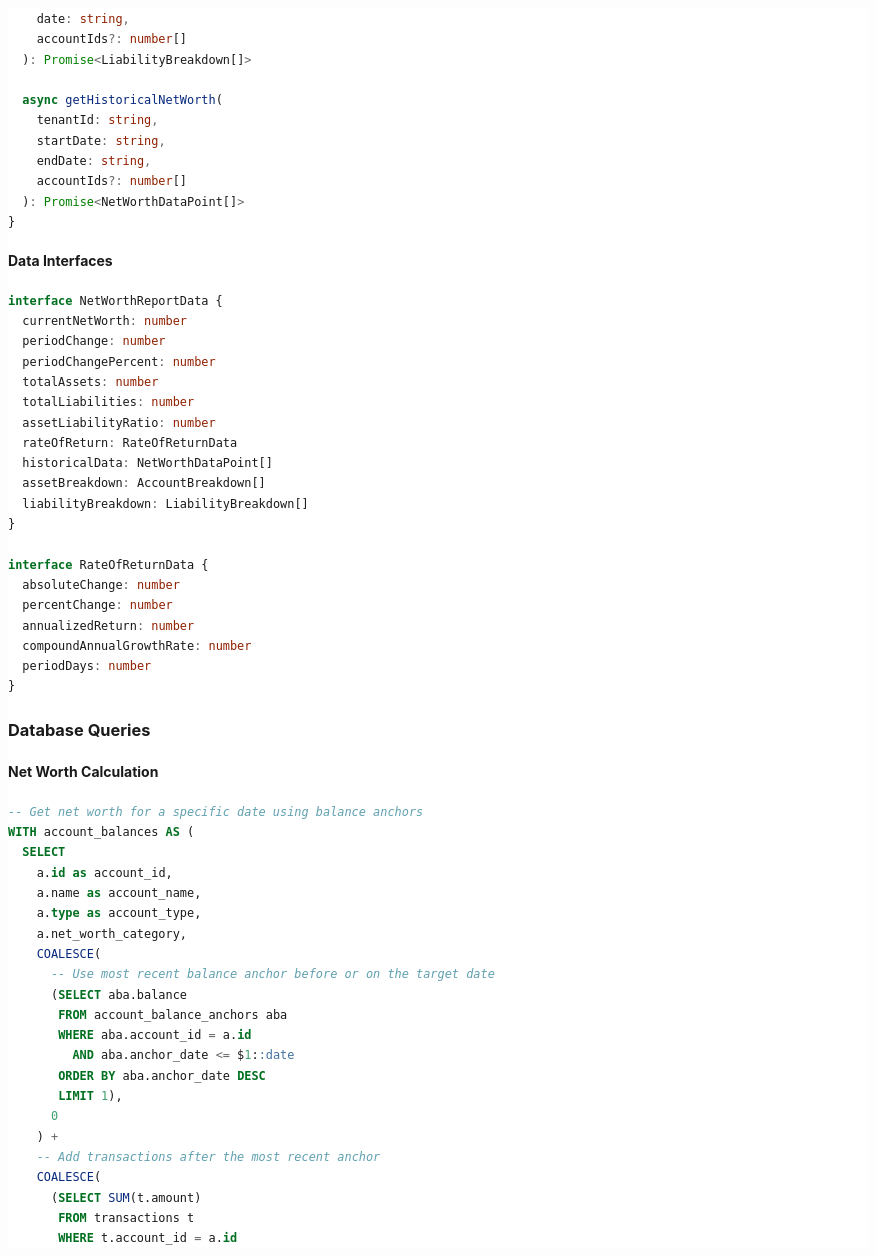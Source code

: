 ```typescript
    date: string,
    accountIds?: number[]
  ): Promise<LiabilityBreakdown[]>

  async getHistoricalNetWorth(
    tenantId: string,
    startDate: string,
    endDate: string,
    accountIds?: number[]
  ): Promise<NetWorthDataPoint[]>
}
```

#### **Data Interfaces**
```typescript
interface NetWorthReportData {
  currentNetWorth: number
  periodChange: number
  periodChangePercent: number
  totalAssets: number
  totalLiabilities: number
  assetLiabilityRatio: number
  rateOfReturn: RateOfReturnData
  historicalData: NetWorthDataPoint[]
  assetBreakdown: AccountBreakdown[]
  liabilityBreakdown: LiabilityBreakdown[]
}

interface RateOfReturnData {
  absoluteChange: number
  percentChange: number
  annualizedReturn: number
  compoundAnnualGrowthRate: number
  periodDays: number
}
```

### **Database Queries**

#### **Net Worth Calculation**
```sql
-- Get net worth for a specific date using balance anchors
WITH account_balances AS (
  SELECT
    a.id as account_id,
    a.name as account_name,
    a.type as account_type,
    a.net_worth_category,
    COALESCE(
      -- Use most recent balance anchor before or on the target date
      (SELECT aba.balance
       FROM account_balance_anchors aba
       WHERE aba.account_id = a.id
         AND aba.anchor_date <= $1::date
       ORDER BY aba.anchor_date DESC
       LIMIT 1),
      0
    ) +
    -- Add transactions after the most recent anchor
    COALESCE(
      (SELECT SUM(t.amount)
       FROM transactions t
       WHERE t.account_id = a.id
```